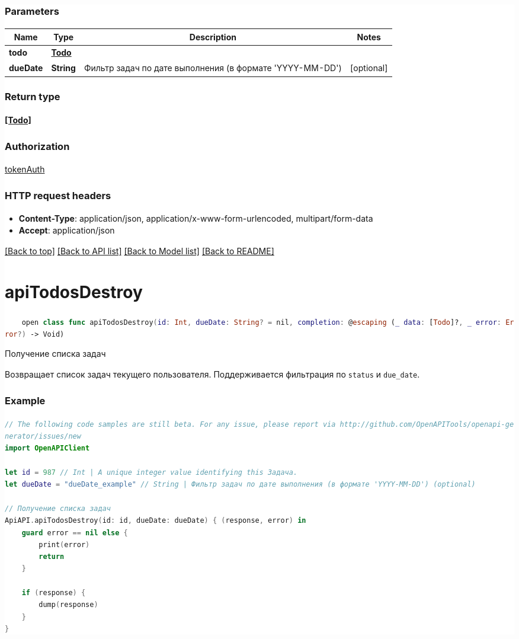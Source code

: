 ### Parameters

Name | Type | Description  | Notes
------------- | ------------- | ------------- | -------------
 **todo** | [**Todo**](Todo.md) |  | 
 **dueDate** | **String** | Фильтр задач по дате выполнения (в формате &#39;YYYY-MM-DD&#39;) | [optional] 

### Return type

[**[Todo]**](Todo.md)

### Authorization

[tokenAuth](../README.md#tokenAuth)

### HTTP request headers

 - **Content-Type**: application/json, application/x-www-form-urlencoded, multipart/form-data
 - **Accept**: application/json

[[Back to top]](#) [[Back to API list]](../README.md#documentation-for-api-endpoints) [[Back to Model list]](../README.md#documentation-for-models) [[Back to README]](../README.md)

# **apiTodosDestroy**
```swift
    open class func apiTodosDestroy(id: Int, dueDate: String? = nil, completion: @escaping (_ data: [Todo]?, _ error: Error?) -> Void)
```

Получение списка задач

Возвращает список задач текущего пользователя. Поддерживается фильтрация по `status` и `due_date`.

### Example
```swift
// The following code samples are still beta. For any issue, please report via http://github.com/OpenAPITools/openapi-generator/issues/new
import OpenAPIClient

let id = 987 // Int | A unique integer value identifying this Задача.
let dueDate = "dueDate_example" // String | Фильтр задач по дате выполнения (в формате 'YYYY-MM-DD') (optional)

// Получение списка задач
ApiAPI.apiTodosDestroy(id: id, dueDate: dueDate) { (response, error) in
    guard error == nil else {
        print(error)
        return
    }

    if (response) {
        dump(response)
    }
}
```
